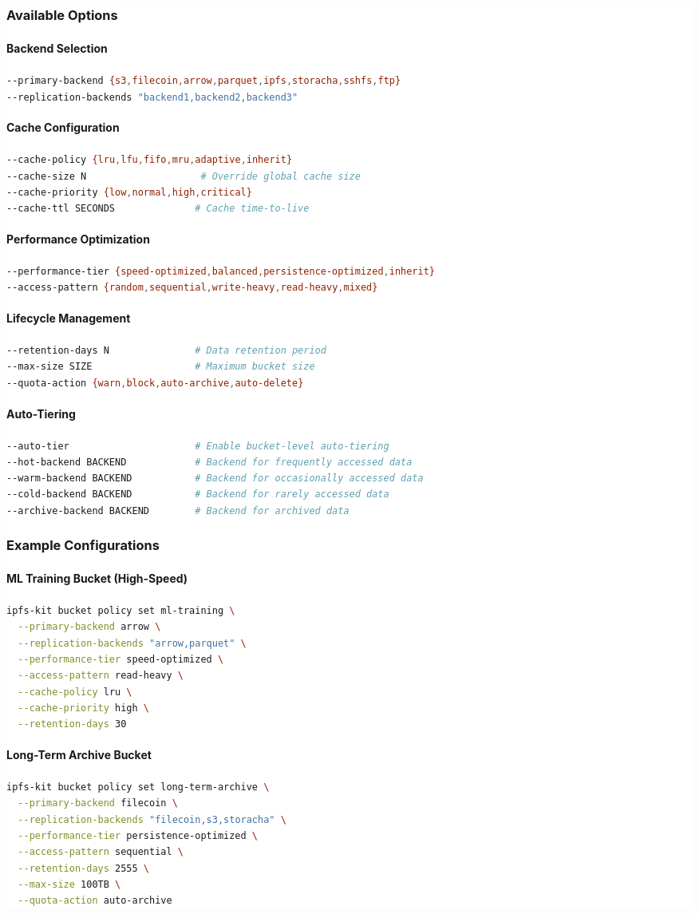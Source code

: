 ### Available Options

#### Backend Selection
```bash
--primary-backend {s3,filecoin,arrow,parquet,ipfs,storacha,sshfs,ftp}
--replication-backends "backend1,backend2,backend3"
```

#### Cache Configuration
```bash
--cache-policy {lru,lfu,fifo,mru,adaptive,inherit}
--cache-size N                    # Override global cache size
--cache-priority {low,normal,high,critical}
--cache-ttl SECONDS              # Cache time-to-live
```

#### Performance Optimization
```bash
--performance-tier {speed-optimized,balanced,persistence-optimized,inherit}
--access-pattern {random,sequential,write-heavy,read-heavy,mixed}
```

#### Lifecycle Management
```bash
--retention-days N               # Data retention period
--max-size SIZE                  # Maximum bucket size
--quota-action {warn,block,auto-archive,auto-delete}
```

#### Auto-Tiering
```bash
--auto-tier                      # Enable bucket-level auto-tiering
--hot-backend BACKEND            # Backend for frequently accessed data
--warm-backend BACKEND           # Backend for occasionally accessed data  
--cold-backend BACKEND           # Backend for rarely accessed data
--archive-backend BACKEND        # Backend for archived data
```

### Example Configurations

#### ML Training Bucket (High-Speed)
```bash
ipfs-kit bucket policy set ml-training \
  --primary-backend arrow \
  --replication-backends "arrow,parquet" \
  --performance-tier speed-optimized \
  --access-pattern read-heavy \
  --cache-policy lru \
  --cache-priority high \
  --retention-days 30
```

#### Long-Term Archive Bucket
```bash
ipfs-kit bucket policy set long-term-archive \
  --primary-backend filecoin \
  --replication-backends "filecoin,s3,storacha" \
  --performance-tier persistence-optimized \
  --access-pattern sequential \
  --retention-days 2555 \
  --max-size 100TB \
  --quota-action auto-archive
```
